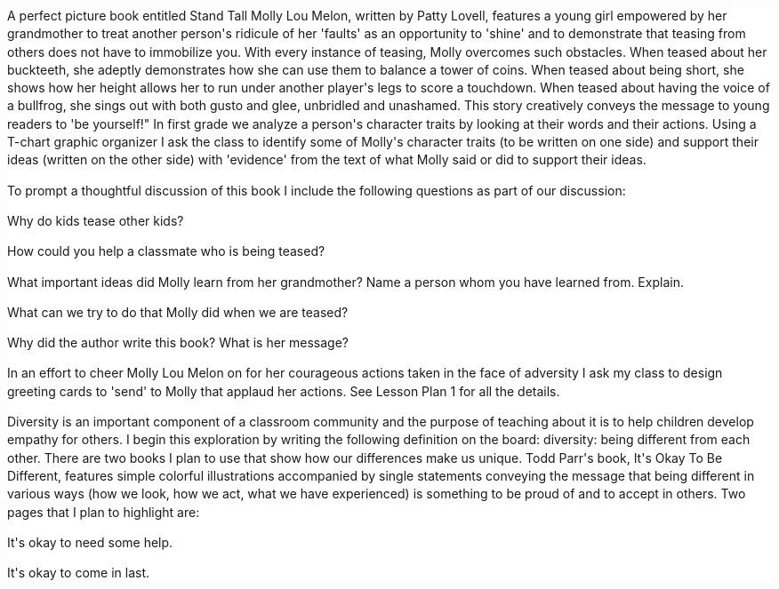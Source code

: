 A perfect picture book entitled Stand Tall Molly Lou Melon, written by Patty Lovell, features a young girl empowered by her grandmother to treat another person's ridicule of her  'faults' as an opportunity to 'shine' and to demonstrate that teasing from others does not have to immobilize you. With every instance of teasing, Molly overcomes such obstacles. When teased about her buckteeth, she adeptly demonstrates how she can use them to balance a tower of coins. When teased about being short, she shows how her height allows her to run under another player's legs to score a touchdown. When teased about having the voice of a bullfrog, she sings out with both gusto and glee, unbridled and unashamed. This story creatively conveys the message to young readers to 'be yourself!" In first grade we analyze a person's character traits by looking at their words and their actions. Using a T-chart graphic organizer I ask the class to identify some of Molly's character traits (to be written on one side) and support their ideas (written on the other side) with 'evidence' from the text of what Molly said or did to support their ideas.
</p>
<p>
To prompt a thoughtful discussion of this book I include the following questions as part of our discussion:
</p>
<p>
Why do kids tease other kids?
</p>
<p>
How could you help a classmate who is being teased?
</p>
<p>
What important ideas did Molly learn from her grandmother? Name a person whom you have learned from. Explain.
</p>
<p>
What can we try to do that Molly did when we are teased?
</p>
<p>
Why did the author write this book? What is her message?
</p>
<p>
In an effort to cheer Molly Lou Melon on for her courageous actions taken in the face of adversity I ask my class to design greeting cards to 'send' to Molly that applaud her actions. See Lesson Plan 1 for all the details.
</p>
<p>
Diversity is an important component of a classroom community and the purpose of teaching about it is to help children develop empathy for others. I begin this exploration by writing the following definition on the board: diversity: being different from each other. There are two books I plan to use that show how our differences make us unique. Todd Parr's book, It's Okay To Be Different, features simple colorful illustrations accompanied by single statements conveying the message that being different in various ways (how we look, how we act, what we have experienced) is something to be proud of and to accept in others. Two pages that I plan to highlight are:
</p>
<p>
It's okay to need some help.
</p>
<p>
It's okay to come in last.
</p>
<p>